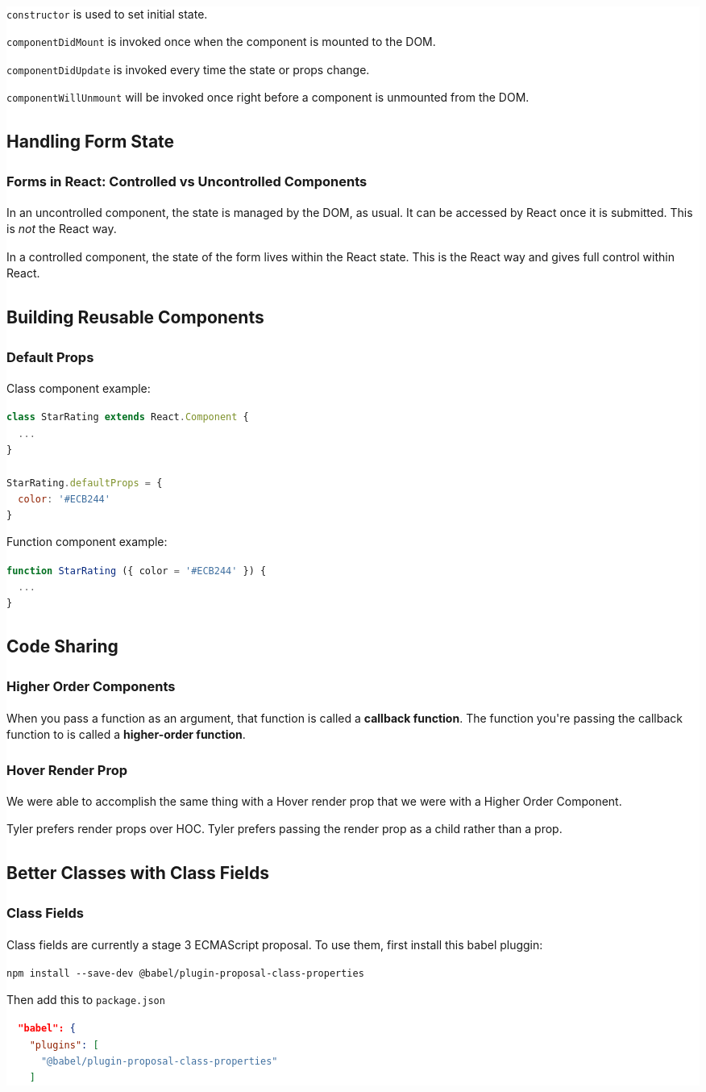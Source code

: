 `constructor` is used to set initial state.

`componentDidMount` is invoked once when the component is mounted to the DOM.

`componentDidUpdate` is invoked every time the state or props change.

`componentWillUnmount` will be invoked once right before a component is unmounted from the DOM.

## Handling Form State
### Forms in React: Controlled vs Uncontrolled Components
In an uncontrolled component, the state is managed by the DOM, as usual. It can be accessed by React once it is submitted. This is _not_ the React way.

In a controlled component, the state of the form lives within the React state. This is the React way and gives full control within React.

## Building Reusable Components
### Default Props
Class component example:
```js
class StarRating extends React.Component {
  ...
}

StarRating.defaultProps = {
  color: '#ECB244'
}
```

Function component example:
```js
function StarRating ({ color = '#ECB244' }) {
  ...
}
```

## Code Sharing
### Higher Order Components
When you pass a function as an argument, that function is called a __callback function__. The function you're passing the callback function to is called a **higher-order function**.

### Hover Render Prop
We were able to accomplish the same thing with a Hover render prop that we were with a Higher Order Component.

Tyler prefers render props over HOC. Tyler prefers passing the render prop as a child rather than a prop.

## Better Classes with Class Fields
### Class Fields
Class fields are currently a stage 3 ECMAScript proposal. To use them, first install this babel pluggin:
```
npm install --save-dev @babel/plugin-proposal-class-properties
```
Then add this to `package.json`
```json
  "babel": {
    "plugins": [
      "@babel/plugin-proposal-class-properties"
    ]
```